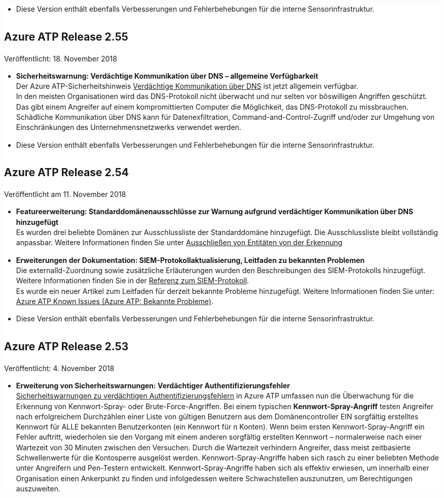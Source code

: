 - Diese Version enthält ebenfalls Verbesserungen und Fehlerbehebungen für die interne Sensorinfrastruktur.

## <a name="azure-atp-release-255"></a>Azure ATP Release 2.55
Veröffentlicht: 18. November 2018

- **Sicherheitswarnung: Verdächtige Kommunikation über DNS – allgemeine Verfügbarkeit**<br>
Der Azure ATP-Sicherheitshinweis [Verdächtige Kommunikation über DNS](suspicious-activity-guide.md) ist jetzt allgemein verfügbar. <br> In den meisten Organisationen wird das DNS-Protokoll nicht überwacht und nur selten vor böswilligen Angriffen geschützt. Das gibt einem Angreifer auf einem kompromittierten Computer die Möglichkeit, das DNS-Protokoll zu missbrauchen. Schädliche Kommunikation über DNS kann für Datenexfiltration, Command-and-Control-Zugriff und/oder zur Umgehung von Einschränkungen des Unternehmensnetzwerks verwendet werden.

- Diese Version enthält ebenfalls Verbesserungen und Fehlerbehebungen für die interne Sensorinfrastruktur.

## <a name="azure-atp-release-254"></a>Azure ATP Release 2.54
Veröffentlicht am 11. November 2018

- **Featureerweiterung: Standarddomänenausschlüsse zur Warnung aufgrund verdächtiger Kommunikation über DNS hinzugefügt**<br>   Es wurden drei beliebte Domänen zur Ausschlussliste der Standarddomäne hinzugefügt. Die Ausschlussliste bleibt vollständig anpassbar. Weitere Informationen finden Sie unter [Ausschließen von Entitäten von der Erkennung](excluding-entities-from-detections.md) 

- **Erweiterungen der Dokumentation: SIEM-Protokollaktualisierung, Leitfaden zu bekannten Problemen**<br>    Die externalId-Zuordnung sowie zusätzliche Erläuterungen wurden den Beschreibungen des SIEM-Protokolls hinzugefügt. Weitere Informationen finden Sie in der [Referenz zum SIEM-Protokoll](cef-format-sa.md). <br>Es wurde ein neuer Artikel zum Leitfaden für derzeit bekannte Probleme hinzugefügt. Weitere Informationen finden Sie unter: [Azure ATP Known Issues (Azure ATP: Bekannte Probleme)](known-issues.md).  

- Diese Version enthält ebenfalls Verbesserungen und Fehlerbehebungen für die interne Sensorinfrastruktur.

## <a name="azure-atp-release-253"></a>Azure ATP Release 2.53
Veröffentlicht: 4. November 2018

- **Erweiterung von Sicherheitswarnungen: Verdächtiger Authentifizierungsfehler**<br>
[Sicherheitswarnungen zu verdächtigen Authentifizierungsfehlern](suspicious-activity-guide.md) in Azure ATP umfassen nun die Überwachung für die Erkennung von Kennwort-Spray- oder Brute-Force-Angriffen.
Bei einem typischen **Kennwort-Spray-Angriff** testen Angreifer nach erfolgreichem Durchzählen einer Liste von gültigen Benutzern aus dem Domänencontroller EIN sorgfältig erstelltes Kennwort für ALLE bekannten Benutzerkonten (ein Kennwort für n Konten). Wenn beim ersten Kennwort-Spray-Angriff ein Fehler auftritt, wiederholen sie den Vorgang mit einem anderen sorgfältig erstellten Kennwort – normalerweise nach einer Wartezeit von 30 Minuten zwischen den Versuchen. Durch die Wartezeit verhindern Angreifer, dass meist zeitbasierte Schwellenwerte für die Kontosperre ausgelöst werden. Kennwort-Spray-Angriffe haben sich rasch zu einer beliebten Methode unter Angreifern und Pen-Testern entwickelt. Kennwort-Spray-Angriffe haben sich als effektiv erwiesen, um innerhalb einer Organisation einen Ankerpunkt zu finden und infolgedessen weitere Schwachstellen auszunutzen, um Berechtigungen auszuweiten. 
